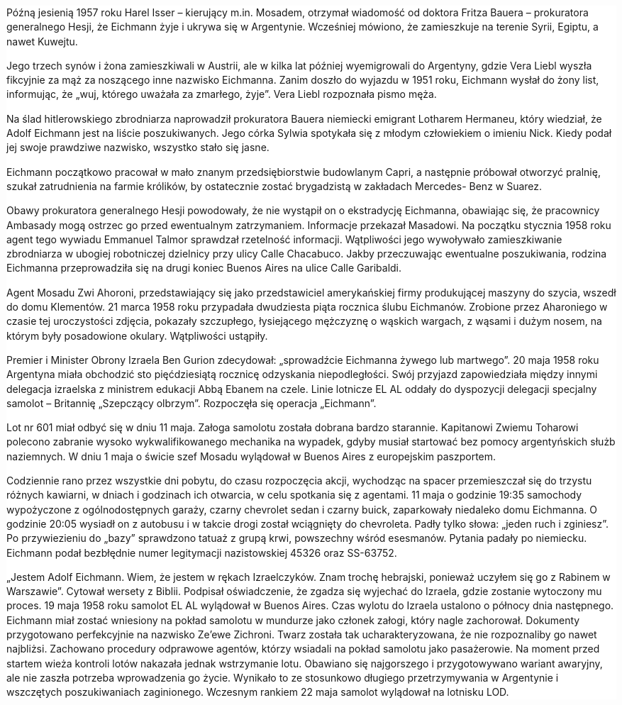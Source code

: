 Późną jesienią 1957 roku Harel Isser – kierujący m.in. Mosadem, otrzymał wiadomość od doktora Fritza Bauera – prokuratora generalnego Hesji, że Eichmann żyje i ukrywa się w Argentynie. Wcześniej mówiono, że zamieszkuje na terenie Syrii, Egiptu, a nawet Kuwejtu.

Jego trzech synów i żona zamieszkiwali w Austrii, ale w kilka lat później wyemigrowali do Argentyny, gdzie Vera Liebl wyszła fikcyjnie za mąż za noszącego inne nazwisko Eichmanna. Zanim doszło do wyjazdu w 1951 roku, Eichmann wysłał do żony list, informując, że „wuj, którego uważała za zmarłego, żyje”. Vera Liebl rozpoznała pismo męża. 

Na ślad hitlerowskiego zbrodniarza naprowadził prokuratora Bauera niemiecki emigrant Lotharem Hermaneu, który wiedział, że Adolf Eichmann jest na liście poszukiwanych. Jego córka Sylwia spotykała się z młodym człowiekiem o imieniu Nick. Kiedy podał jej swoje prawdziwe nazwisko, wszystko stało się jasne. 

Eichmann początkowo pracował w mało znanym przedsiębiorstwie budowlanym Capri, a następnie próbował otworzyć pralnię, szukał zatrudnienia na farmie królików, by ostatecznie zostać brygadzistą w zakładach Mercedes- Benz w Suarez. 

Obawy prokuratora generalnego Hesji powodowały, że nie wystąpił on o ekstradycję Eichmanna, obawiając się, że pracownicy Ambasady mogą ostrzec go przed ewentualnym zatrzymaniem. Informacje przekazał Masadowi. Na początku stycznia 1958 roku agent tego wywiadu Emmanuel Talmor sprawdzał rzetelność informacji. Wątpliwości jego wywoływało zamieszkiwanie zbrodniarza w ubogiej robotniczej dzielnicy przy ulicy Calle Chacabuco. Jakby przeczuwając ewentualne poszukiwania, rodzina Eichmanna przeprowadziła się na drugi koniec Buenos Aires na ulice Calle Garibaldi. 

Agent Mosadu Zwi Ahoroni, przedstawiający się jako przedstawiciel amerykańskiej firmy produkującej maszyny do szycia, wszedł do domu Klementów. 21 marca 1958 roku przypadała dwudziesta piąta rocznica ślubu Eichmanów. Zrobione przez Aharoniego w czasie tej uroczystości zdjęcia, pokazały szczupłego, łysiejącego mężczyznę o wąskich wargach, z wąsami i dużym nosem, na którym były posadowione okulary. Wątpliwości ustąpiły.

Premier i Minister Obrony Izraela Ben Gurion zdecydował: „sprowadźcie Eichmanna żywego lub martwego”. 20 maja 1958 roku Argentyna miała obchodzić sto pięćdziesiątą rocznicę odzyskania niepodległości. Swój przyjazd zapowiedziała między innymi delegacja izraelska z ministrem edukacji Abbą Ebanem na czele. Linie lotnicze EL AL oddały do dyspozycji delegacji specjalny samolot – Britannię „Szepczący olbrzym”. Rozpoczęła się operacja „Eichmann”. 

Lot nr 601 miał odbyć się w dniu 11 maja. Załoga samolotu została dobrana bardzo starannie. Kapitanowi Zwiemu Toharowi polecono zabranie wysoko wykwalifikowanego mechanika na wypadek, gdyby musiał startować bez pomocy argentyńskich służb naziemnych. W dniu 1 maja o świcie szef Mosadu wylądował w Buenos Aires z europejskim paszportem. 

Codziennie rano przez wszystkie dni pobytu, do czasu rozpoczęcia akcji, wychodząc na spacer przemieszczał się do trzystu różnych kawiarni, w dniach i godzinach ich otwarcia, w celu spotkania się z agentami. 11 maja o godzinie 19:35 samochody wypożyczone z ogólnodostępnych garaży, czarny chevrolet sedan i czarny buick, zaparkowały niedaleko domu Eichmanna. O godzinie 20:05 wysiadł on z autobusu i w takcie drogi został wciągnięty do chevroleta. Padły tylko słowa: „jeden ruch i zginiesz”. Po przywiezieniu do „bazy” sprawdzono tatuaż z grupą krwi, powszechny wśród esesmanów. Pytania padały po niemiecku. Eichmann podał bezbłędnie numer legitymacji nazistowskiej 45326 oraz SS-63752.

„Jestem Adolf Eichmann. Wiem, że jestem w rękach Izraelczyków. Znam trochę hebrajski, ponieważ uczyłem się go z Rabinem w Warszawie”. Cytował wersety z Biblii. Podpisał oświadczenie, że zgadza się wyjechać do Izraela, gdzie zostanie wytoczony mu proces. 19 maja 1958 roku samolot EL AL wylądował w Buenos Aires. Czas wylotu do Izraela ustalono o północy dnia następnego. Eichmann miał zostać wniesiony na pokład samolotu w mundurze jako członek załogi, który nagle zachorował. Dokumenty przygotowano perfekcyjnie na nazwisko Ze’ewe Zichroni. Twarz została tak ucharakteryzowana, że nie rozpoznaliby go nawet najbliżsi. Zachowano procedury odprawowe agentów, którzy wsiadali na pokład samolotu jako pasażerowie. Na moment przed startem wieża kontroli lotów nakazała jednak wstrzymanie  lotu. Obawiano się najgorszego i przygotowywano wariant awaryjny, ale nie zaszła potrzeba wprowadzenia go życie. Wynikało to ze stosunkowo długiego przetrzymywania w Argentynie i wszczętych poszukiwaniach zaginionego. Wczesnym rankiem 22 maja samolot wylądował na lotnisku LOD.
